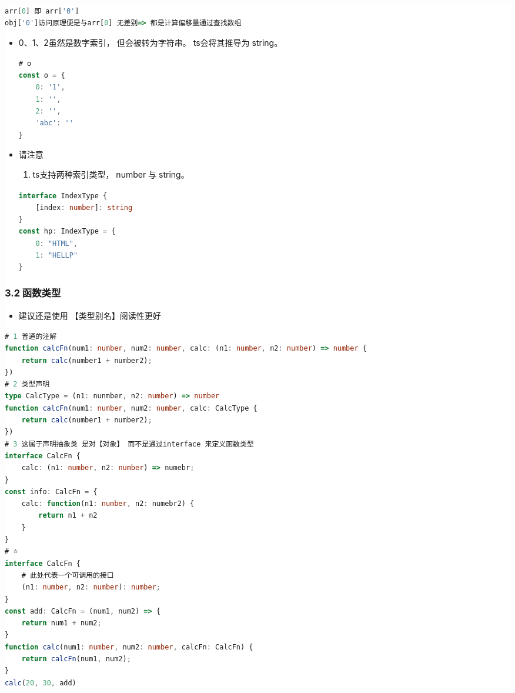   ````js
  arr[0] 即 arr['0']
  obj['0']访问原理便是与arr[0] 无差别=> 都是计算偏移量通过查找数组
  ````

  

- 0、1、2虽然是数字索引， 但会被转为字符串。 ts会将其推导为 string。

  ````typescript
  # o
  const o = {
      0: '1',
      1: '',
      2: '',
      'abc': ''
  }
  ````

- 请注意

  1. ts支持两种索引类型， number 与 string。

  ```typescript
  interface IndexType {
      [index: number]: string
  }
  const hp: IndexType = {
      0: "HTML",
      1: "HELLP"
  }
  ```

### 3.2 函数类型

- 建议还是使用 【类型别名】阅读性更好

````typescript
# 1 普通的注解
function calcFn(num1: number, num2: number, calc: (n1: number, n2: number) => number {
    return calc(number1 + number2);
})
# 2 类型声明
type CalcType = (n1: nunmber, n2: number) => number
function calcFn(num1: number, num2: number, calc: CalcType {
    return calc(number1 + number2);
})
# 3 这属于声明抽象类 是对【对象】 而不是通过interface 来定义函数类型
interface CalcFn {
    calc: (n1: number, n2: number) => numebr;
}
const info: CalcFn = {
	calc: function(n1: number, n2: numebr2) {
        return n1 + n2
    }
}
# ⭐
interface CalcFn {
    # 此处代表一个可调用的接口
    (n1: number, n2: number): number;
}
const add: CalcFn = (num1, num2) => {
    return num1 + num2;
}
function calc(num1: number, num2: number, calcFn: CalcFn) {
    return calcFn(num1, num2);
}
calc(20, 30, add)
````